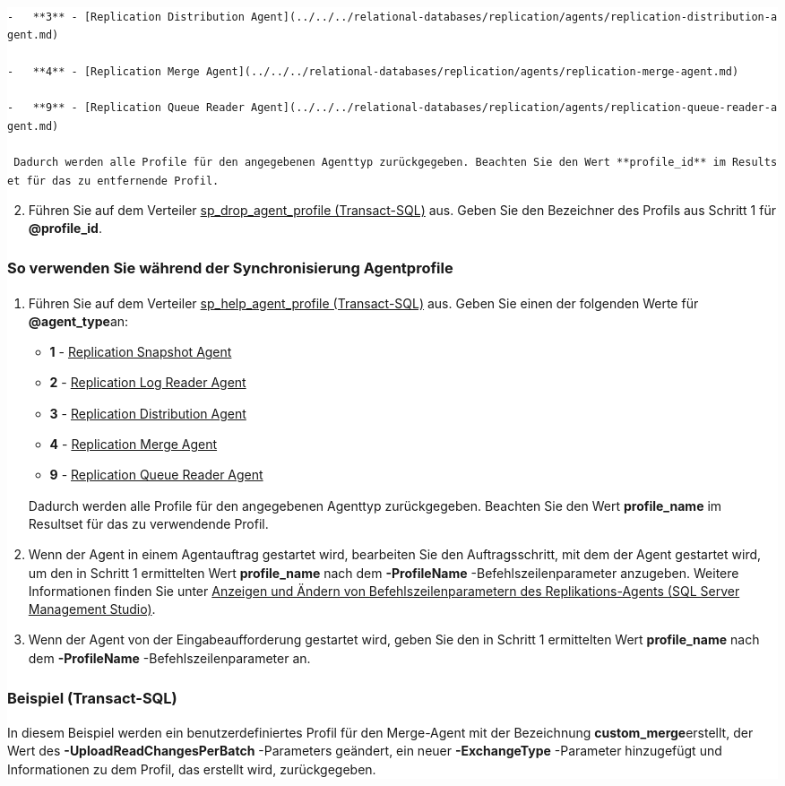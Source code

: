     -   **3** - [Replication Distribution Agent](../../../relational-databases/replication/agents/replication-distribution-agent.md)  
  
    -   **4** - [Replication Merge Agent](../../../relational-databases/replication/agents/replication-merge-agent.md)  
  
    -   **9** - [Replication Queue Reader Agent](../../../relational-databases/replication/agents/replication-queue-reader-agent.md)  
  
     Dadurch werden alle Profile für den angegebenen Agenttyp zurückgegeben. Beachten Sie den Wert **profile_id** im Resultset für das zu entfernende Profil.  
  
2.  Führen Sie auf dem Verteiler [sp_drop_agent_profile &#40;Transact-SQL&#41;](../../../relational-databases/system-stored-procedures/sp-drop-agent-profile-transact-sql.md) aus. Geben Sie den Bezeichner des Profils aus Schritt 1 für **@profile_id**.  
  
###  <a name="Synch_tsql"></a> So verwenden Sie während der Synchronisierung Agentprofile  
  
1.  Führen Sie auf dem Verteiler [sp_help_agent_profile &#40;Transact-SQL&#41;](../../../relational-databases/system-stored-procedures/sp-help-agent-profile-transact-sql.md) aus. Geben Sie einen der folgenden Werte für **@agent_type**an:  
  
    -   **1** - [Replication Snapshot Agent](../../../relational-databases/replication/agents/replication-snapshot-agent.md)  
  
    -   **2** - [Replication Log Reader Agent](../../../relational-databases/replication/agents/replication-log-reader-agent.md)  
  
    -   **3** - [Replication Distribution Agent](../../../relational-databases/replication/agents/replication-distribution-agent.md)  
  
    -   **4** - [Replication Merge Agent](../../../relational-databases/replication/agents/replication-merge-agent.md)  
  
    -   **9** - [Replication Queue Reader Agent](../../../relational-databases/replication/agents/replication-queue-reader-agent.md)  
  
     Dadurch werden alle Profile für den angegebenen Agenttyp zurückgegeben. Beachten Sie den Wert **profile_name** im Resultset für das zu verwendende Profil.  
  
2.  Wenn der Agent in einem Agentauftrag gestartet wird, bearbeiten Sie den Auftragsschritt, mit dem der Agent gestartet wird, um den in Schritt 1 ermittelten Wert **profile_name** nach dem **-ProfileName** -Befehlszeilenparameter anzugeben. Weitere Informationen finden Sie unter [Anzeigen und Ändern von Befehlszeilenparametern des Replikations-Agents &#40;SQL Server Management Studio&#41;](../../../relational-databases/replication/agents/view-and-modify-replication-agent-command-prompt-parameters.md).  
  
3.  Wenn der Agent von der Eingabeaufforderung gestartet wird, geben Sie den in Schritt 1 ermittelten Wert **profile_name** nach dem **-ProfileName** -Befehlszeilenparameter an.  
  
###  <a name="TsqlExample"></a> Beispiel (Transact-SQL)  
 In diesem Beispiel werden ein benutzerdefiniertes Profil für den Merge-Agent mit der Bezeichnung **custom_merge**erstellt, der Wert des **-UploadReadChangesPerBatch** -Parameters geändert, ein neuer **-ExchangeType** -Parameter hinzugefügt und Informationen zu dem Profil, das erstellt wird, zurückgegeben.  
  